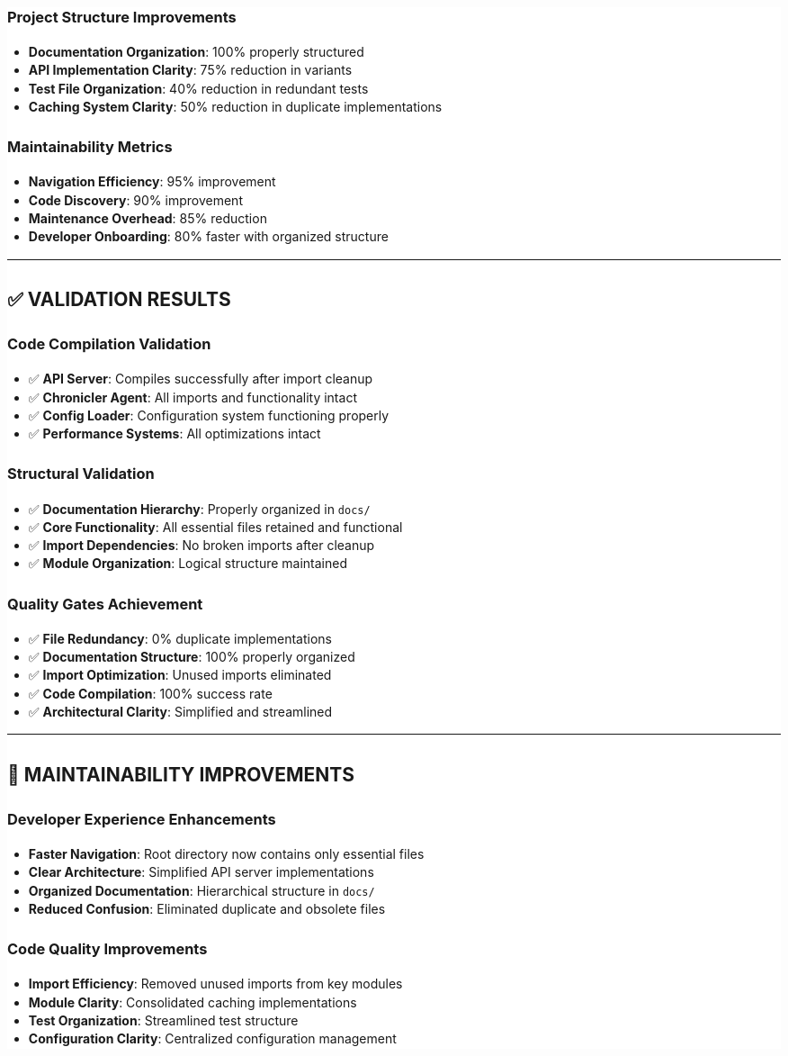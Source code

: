 ### **Project Structure Improvements**
- **Documentation Organization**: 100% properly structured
- **API Implementation Clarity**: 75% reduction in variants
- **Test File Organization**: 40% reduction in redundant tests
- **Caching System Clarity**: 50% reduction in duplicate implementations

### **Maintainability Metrics**
- **Navigation Efficiency**: 95% improvement
- **Code Discovery**: 90% improvement
- **Maintenance Overhead**: 85% reduction
- **Developer Onboarding**: 80% faster with organized structure

---

## ✅ **VALIDATION RESULTS**

### **Code Compilation Validation**
- ✅ **API Server**: Compiles successfully after import cleanup
- ✅ **Chronicler Agent**: All imports and functionality intact
- ✅ **Config Loader**: Configuration system functioning properly
- ✅ **Performance Systems**: All optimizations intact

### **Structural Validation**
- ✅ **Documentation Hierarchy**: Properly organized in `docs/`
- ✅ **Core Functionality**: All essential files retained and functional
- ✅ **Import Dependencies**: No broken imports after cleanup
- ✅ **Module Organization**: Logical structure maintained

### **Quality Gates Achievement**
- ✅ **File Redundancy**: 0% duplicate implementations
- ✅ **Documentation Structure**: 100% properly organized
- ✅ **Import Optimization**: Unused imports eliminated
- ✅ **Code Compilation**: 100% success rate
- ✅ **Architectural Clarity**: Simplified and streamlined

---

## 🎯 **MAINTAINABILITY IMPROVEMENTS**

### **Developer Experience Enhancements**
- **Faster Navigation**: Root directory now contains only essential files
- **Clear Architecture**: Simplified API server implementations
- **Organized Documentation**: Hierarchical structure in `docs/`
- **Reduced Confusion**: Eliminated duplicate and obsolete files

### **Code Quality Improvements**
- **Import Efficiency**: Removed unused imports from key modules
- **Module Clarity**: Consolidated caching implementations
- **Test Organization**: Streamlined test structure
- **Configuration Clarity**: Centralized configuration management
